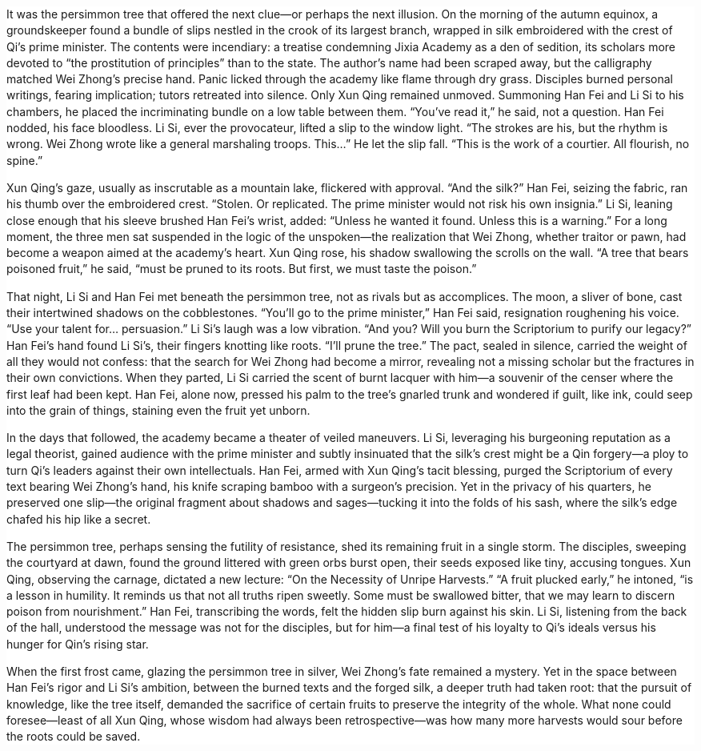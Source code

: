 It was the persimmon tree that offered the next clue—or perhaps the next illusion. On the morning of the autumn equinox, a groundskeeper found a bundle of slips nestled in the crook of its largest branch, wrapped in silk embroidered with the crest of Qi’s prime minister. The contents were incendiary: a treatise condemning Jixia Academy as a den of sedition, its scholars more devoted to “the prostitution of principles” than to the state. The author’s name had been scraped away, but the calligraphy matched Wei Zhong’s precise hand. Panic licked through the academy like flame through dry grass. Disciples burned personal writings, fearing implication; tutors retreated into silence. Only Xun Qing remained unmoved. Summoning Han Fei and Li Si to his chambers, he placed the incriminating bundle on a low table between them. “You’ve read it,” he said, not a question. Han Fei nodded, his face bloodless. Li Si, ever the provocateur, lifted a slip to the window light. “The strokes are his, but the rhythm is wrong. Wei Zhong wrote like a general marshaling troops. This…” He let the slip fall. “This is the work of a courtier. All flourish, no spine.”  

Xun Qing’s gaze, usually as inscrutable as a mountain lake, flickered with approval. “And the silk?” Han Fei, seizing the fabric, ran his thumb over the embroidered crest. “Stolen. Or replicated. The prime minister would not risk his own insignia.” Li Si, leaning close enough that his sleeve brushed Han Fei’s wrist, added: “Unless he wanted it found. Unless this is a warning.” For a long moment, the three men sat suspended in the logic of the unspoken—the realization that Wei Zhong, whether traitor or pawn, had become a weapon aimed at the academy’s heart. Xun Qing rose, his shadow swallowing the scrolls on the wall. “A tree that bears poisoned fruit,” he said, “must be pruned to its roots. But first, we must taste the poison.”  

That night, Li Si and Han Fei met beneath the persimmon tree, not as rivals but as accomplices. The moon, a sliver of bone, cast their intertwined shadows on the cobblestones. “You’ll go to the prime minister,” Han Fei said, resignation roughening his voice. “Use your talent for… persuasion.” Li Si’s laugh was a low vibration. “And you? Will you burn the Scriptorium to purify our legacy?” Han Fei’s hand found Li Si’s, their fingers knotting like roots. “I’ll prune the tree.” The pact, sealed in silence, carried the weight of all they would not confess: that the search for Wei Zhong had become a mirror, revealing not a missing scholar but the fractures in their own convictions. When they parted, Li Si carried the scent of burnt lacquer with him—a souvenir of the censer where the first leaf had been kept. Han Fei, alone now, pressed his palm to the tree’s gnarled trunk and wondered if guilt, like ink, could seep into the grain of things, staining even the fruit yet unborn.  

In the days that followed, the academy became a theater of veiled maneuvers. Li Si, leveraging his burgeoning reputation as a legal theorist, gained audience with the prime minister and subtly insinuated that the silk’s crest might be a Qin forgery—a ploy to turn Qi’s leaders against their own intellectuals. Han Fei, armed with Xun Qing’s tacit blessing, purged the Scriptorium of every text bearing Wei Zhong’s hand, his knife scraping bamboo with a surgeon’s precision. Yet in the privacy of his quarters, he preserved one slip—the original fragment about shadows and sages—tucking it into the folds of his sash, where the silk’s edge chafed his hip like a secret.  

The persimmon tree, perhaps sensing the futility of resistance, shed its remaining fruit in a single storm. The disciples, sweeping the courtyard at dawn, found the ground littered with green orbs burst open, their seeds exposed like tiny, accusing tongues. Xun Qing, observing the carnage, dictated a new lecture: “On the Necessity of Unripe Harvests.” “A fruit plucked early,” he intoned, “is a lesson in humility. It reminds us that not all truths ripen sweetly. Some must be swallowed bitter, that we may learn to discern poison from nourishment.” Han Fei, transcribing the words, felt the hidden slip burn against his skin. Li Si, listening from the back of the hall, understood the message was not for the disciples, but for him—a final test of his loyalty to Qi’s ideals versus his hunger for Qin’s rising star.  

When the first frost came, glazing the persimmon tree in silver, Wei Zhong’s fate remained a mystery. Yet in the space between Han Fei’s rigor and Li Si’s ambition, between the burned texts and the forged silk, a deeper truth had taken root: that the pursuit of knowledge, like the tree itself, demanded the sacrifice of certain fruits to preserve the integrity of the whole. What none could foresee—least of all Xun Qing, whose wisdom had always been retrospective—was how many more harvests would sour before the roots could be saved.

